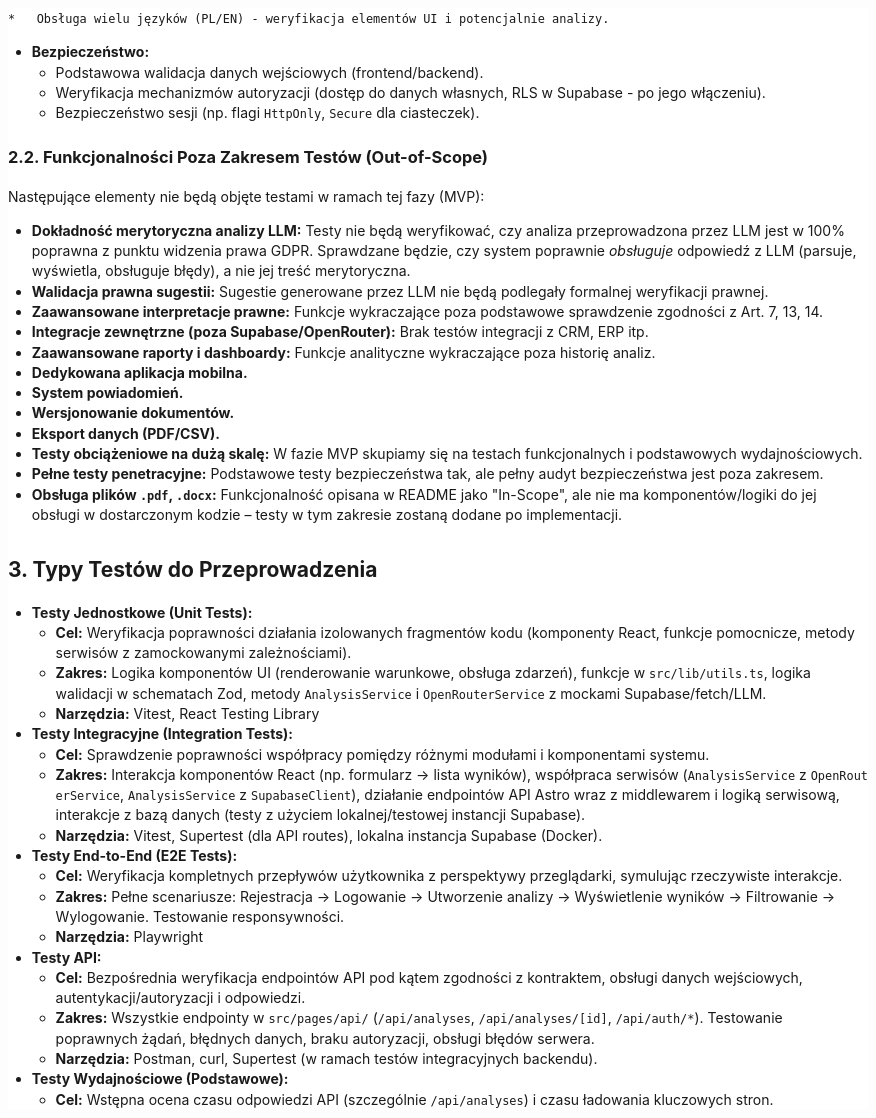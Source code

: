     *   Obsługa wielu języków (PL/EN) - weryfikacja elementów UI i potencjalnie analizy.
*   **Bezpieczeństwo:**
    *   Podstawowa walidacja danych wejściowych (frontend/backend).
    *   Weryfikacja mechanizmów autoryzacji (dostęp do danych własnych, RLS w Supabase - po jego włączeniu).
    *   Bezpieczeństwo sesji (np. flagi `HttpOnly`, `Secure` dla ciasteczek).

### 2.2. Funkcjonalności Poza Zakresem Testów (Out-of-Scope)

Następujące elementy nie będą objęte testami w ramach tej fazy (MVP):

*   **Dokładność merytoryczna analizy LLM:** Testy nie będą weryfikować, czy analiza przeprowadzona przez LLM jest w 100% poprawna z punktu widzenia prawa GDPR. Sprawdzane będzie, czy system poprawnie *obsługuje* odpowiedź z LLM (parsuje, wyświetla, obsługuje błędy), a nie jej treść merytoryczna.
*   **Walidacja prawna sugestii:** Sugestie generowane przez LLM nie będą podlegały formalnej weryfikacji prawnej.
*   **Zaawansowane interpretacje prawne:** Funkcje wykraczające poza podstawowe sprawdzenie zgodności z Art. 7, 13, 14.
*   **Integracje zewnętrzne (poza Supabase/OpenRouter):** Brak testów integracji z CRM, ERP itp.
*   **Zaawansowane raporty i dashboardy:** Funkcje analityczne wykraczające poza historię analiz.
*   **Dedykowana aplikacja mobilna.**
*   **System powiadomień.**
*   **Wersjonowanie dokumentów.**
*   **Eksport danych (PDF/CSV).**
*   **Testy obciążeniowe na dużą skalę:** W fazie MVP skupiamy się na testach funkcjonalnych i podstawowych wydajnościowych.
*   **Pełne testy penetracyjne:** Podstawowe testy bezpieczeństwa tak, ale pełny audyt bezpieczeństwa jest poza zakresem.
*   **Obsługa plików `.pdf`, `.docx`:** Funkcjonalność opisana w README jako "In-Scope", ale nie ma komponentów/logiki do jej obsługi w dostarczonym kodzie – testy w tym zakresie zostaną dodane po implementacji.

## 3. Typy Testów do Przeprowadzenia

*   **Testy Jednostkowe (Unit Tests):**
    *   **Cel:** Weryfikacja poprawności działania izolowanych fragmentów kodu (komponenty React, funkcje pomocnicze, metody serwisów z zamockowanymi zależnościami).
    *   **Zakres:** Logika komponentów UI (renderowanie warunkowe, obsługa zdarzeń), funkcje w `src/lib/utils.ts`, logika walidacji w schematach Zod, metody `AnalysisService` i `OpenRouterService` z mockami Supabase/fetch/LLM.
    *   **Narzędzia:** Vitest, React Testing Library
*   **Testy Integracyjne (Integration Tests):**
    *   **Cel:** Sprawdzenie poprawności współpracy pomiędzy różnymi modułami i komponentami systemu.
    *   **Zakres:** Interakcja komponentów React (np. formularz -> lista wyników), współpraca serwisów (`AnalysisService` z `OpenRouterService`, `AnalysisService` z `SupabaseClient`), działanie endpointów API Astro wraz z middlewarem i logiką serwisową, interakcje z bazą danych (testy z użyciem lokalnej/testowej instancji Supabase).
    *   **Narzędzia:** Vitest, Supertest (dla API routes), lokalna instancja Supabase (Docker).
*   **Testy End-to-End (E2E Tests):**
    *   **Cel:** Weryfikacja kompletnych przepływów użytkownika z perspektywy przeglądarki, symulując rzeczywiste interakcje.
    *   **Zakres:** Pełne scenariusze: Rejestracja -> Logowanie -> Utworzenie analizy -> Wyświetlenie wyników -> Filtrowanie -> Wylogowanie. Testowanie responsywności.
    *   **Narzędzia:** Playwright
*   **Testy API:**
    *   **Cel:** Bezpośrednia weryfikacja endpointów API pod kątem zgodności z kontraktem, obsługi danych wejściowych, autentykacji/autoryzacji i odpowiedzi.
    *   **Zakres:** Wszystkie endpointy w `src/pages/api/` (`/api/analyses`, `/api/analyses/[id]`, `/api/auth/*`). Testowanie poprawnych żądań, błędnych danych, braku autoryzacji, obsługi błędów serwera.
    *   **Narzędzia:** Postman, curl, Supertest (w ramach testów integracyjnych backendu).
*   **Testy Wydajnościowe (Podstawowe):**
    *   **Cel:** Wstępna ocena czasu odpowiedzi API (szczególnie `/api/analyses`) i czasu ładowania kluczowych stron.